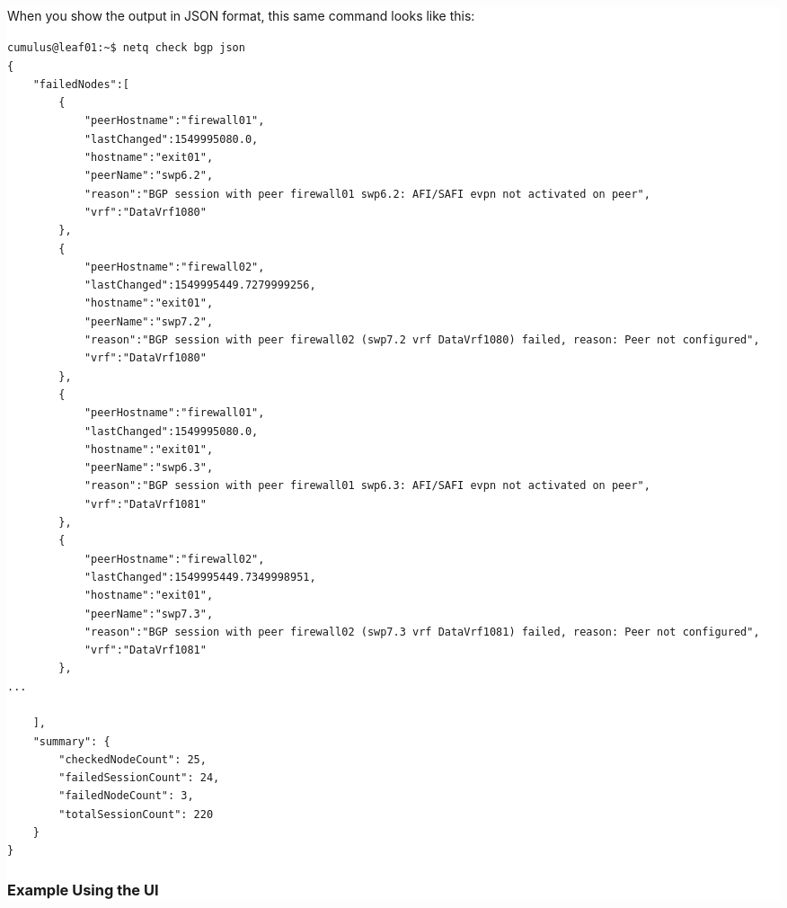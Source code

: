 
When you show the output in JSON format, this same command looks like this:

    cumulus@leaf01:~$ netq check bgp json
    {
        "failedNodes":[
            {
                "peerHostname":"firewall01",
                "lastChanged":1549995080.0,
                "hostname":"exit01",
                "peerName":"swp6.2",
                "reason":"BGP session with peer firewall01 swp6.2: AFI/SAFI evpn not activated on peer",
                "vrf":"DataVrf1080"
            },
            {
                "peerHostname":"firewall02",
                "lastChanged":1549995449.7279999256,
                "hostname":"exit01",
                "peerName":"swp7.2",
                "reason":"BGP session with peer firewall02 (swp7.2 vrf DataVrf1080) failed, reason: Peer not configured",
                "vrf":"DataVrf1080"
            },
            {
                "peerHostname":"firewall01",
                "lastChanged":1549995080.0,
                "hostname":"exit01",
                "peerName":"swp6.3",
                "reason":"BGP session with peer firewall01 swp6.3: AFI/SAFI evpn not activated on peer",
                "vrf":"DataVrf1081"
            },
            {
                "peerHostname":"firewall02",
                "lastChanged":1549995449.7349998951,
                "hostname":"exit01",
                "peerName":"swp7.3",
                "reason":"BGP session with peer firewall02 (swp7.3 vrf DataVrf1081) failed, reason: Peer not configured",
                "vrf":"DataVrf1081"
            },
    ...
     
        ],
        "summary": {
            "checkedNodeCount": 25,
            "failedSessionCount": 24,
            "failedNodeCount": 3,
            "totalSessionCount": 220
        }
    }

### Example Using the UI
